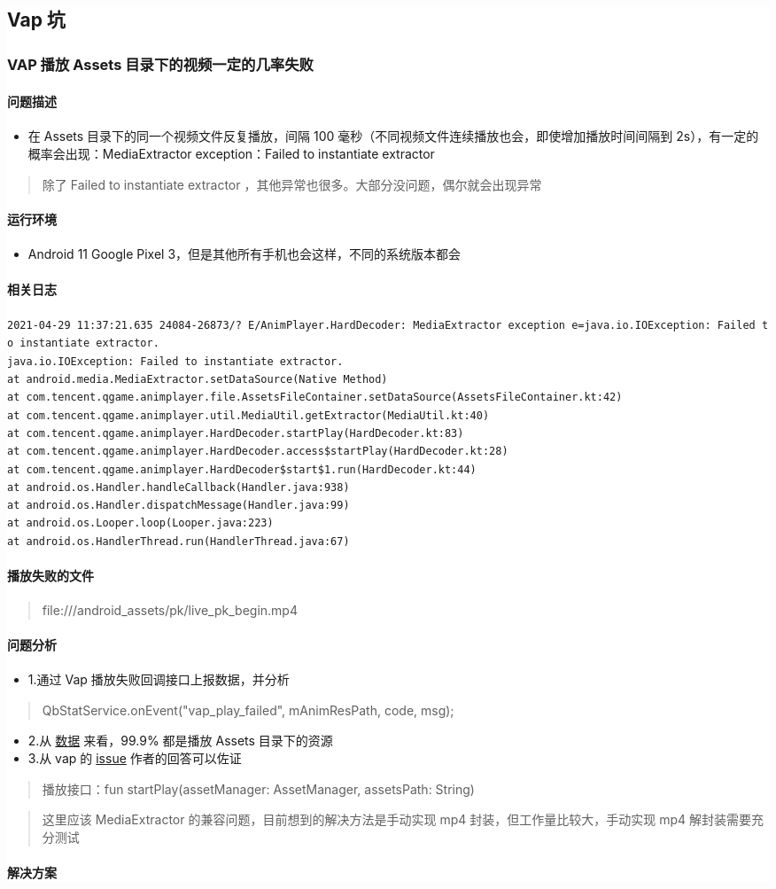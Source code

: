 ## Vap 坑

### VAP 播放 Assets 目录下的视频一定的几率失败

#### 问题描述

- 在 Assets 目录下的同一个视频文件反复播放，间隔 100 毫秒（不同视频文件连续播放也会，即使增加播放时间间隔到 2s），有一定的概率会出现：MediaExtractor exception：Failed to instantiate extractor

> 除了 Failed to instantiate extractor ，其他异常也很多。大部分没问题，偶尔就会出现异常

#### 运行环境

- Android 11 Google Pixel 3，但是其他所有手机也会这样，不同的系统版本都会

#### 相关日志

```
2021-04-29 11:37:21.635 24084-26873/? E/AnimPlayer.HardDecoder: MediaExtractor exception e=java.io.IOException: Failed to instantiate extractor.
java.io.IOException: Failed to instantiate extractor.
at android.media.MediaExtractor.setDataSource(Native Method)
at com.tencent.qgame.animplayer.file.AssetsFileContainer.setDataSource(AssetsFileContainer.kt:42)
at com.tencent.qgame.animplayer.util.MediaUtil.getExtractor(MediaUtil.kt:40)
at com.tencent.qgame.animplayer.HardDecoder.startPlay(HardDecoder.kt:83)
at com.tencent.qgame.animplayer.HardDecoder.access$startPlay(HardDecoder.kt:28)
at com.tencent.qgame.animplayer.HardDecoder$start$1.run(HardDecoder.kt:44)
at android.os.Handler.handleCallback(Handler.java:938)
at android.os.Handler.dispatchMessage(Handler.java:99)
at android.os.Looper.loop(Looper.java:223)
at android.os.HandlerThread.run(HandlerThread.java:67)
```

#### 播放失败的文件

> file:///android_assets/pk/live_pk_begin.mp4

#### 问题分析

- 1.通过 Vap 播放失败回调接口上报数据，并分析

> QbStatService.onEvent("vap_play_failed", mAnimResPath, code, msg);

- 2.从 [数据](http://elk.moumentei.com/app/kibana#/discover?_g=(refreshInterval:(display:Off,pause:!f,value:0),time:(from:now-60d,mode:quick,to:now))&_a=(columns:!(e_e1,e_e2,e_e3),index:'logstash-qba-*',interval:auto,query:(query_string:(analyze_wildcard:!t,query:vap_play_failed)),sort:!('@timestamp',desc))) 来看，99.9% 都是播放 Assets 目录下的资源
- 3.从 vap 的 [issue](https://github.com/Tencent/vap/issues/38#issuecomment-748717708) 作者的回答可以佐证

> 播放接口：fun startPlay(assetManager: AssetManager, assetsPath: String)

> 这里应该 MediaExtractor 的兼容问题，目前想到的解决方法是手动实现 mp4 封装，但工作量比较大，手动实现 mp4 解封装需要充分测试

#### 解决方案
